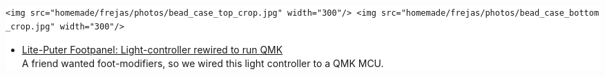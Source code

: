     <img src="homemade/frejas/photos/bead_case_top_crop.jpg" width="300"/> <img src="homemade/frejas/photos/bead_case_bottom_crop.jpg" width="300"/>
- [Lite-Puter Footpanel: Light-controller rewired to run QMK](homemade/liteputer/README.md)  
    A friend wanted foot-modifiers, so we wired this light controller to a QMK MCU.  
